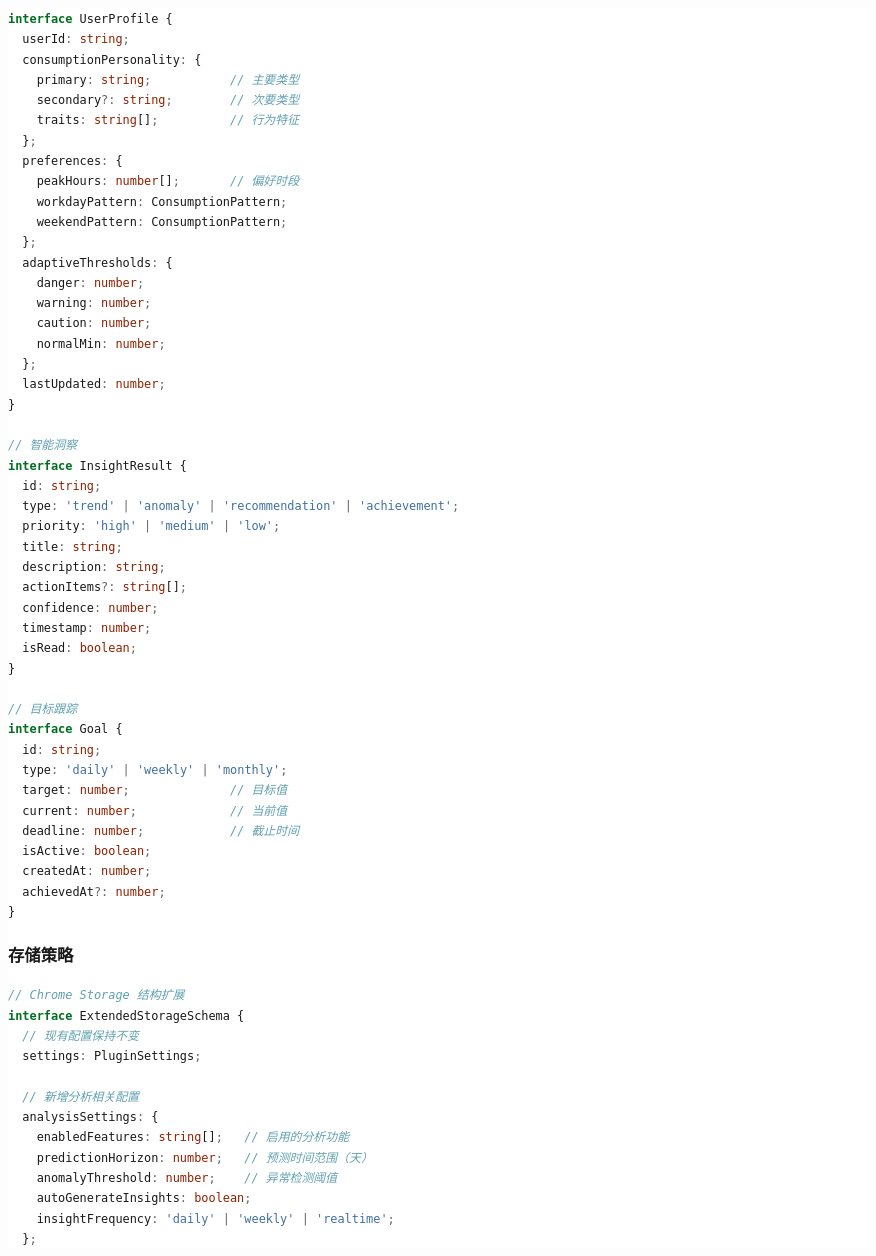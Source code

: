 ```typescript
interface UserProfile {
  userId: string;
  consumptionPersonality: {
    primary: string;           // 主要类型
    secondary?: string;        // 次要类型
    traits: string[];          // 行为特征
  };
  preferences: {
    peakHours: number[];       // 偏好时段
    workdayPattern: ConsumptionPattern;
    weekendPattern: ConsumptionPattern;
  };
  adaptiveThresholds: {
    danger: number;
    warning: number;
    caution: number;
    normalMin: number;
  };
  lastUpdated: number;
}

// 智能洞察
interface InsightResult {
  id: string;
  type: 'trend' | 'anomaly' | 'recommendation' | 'achievement';
  priority: 'high' | 'medium' | 'low';
  title: string;
  description: string;
  actionItems?: string[];
  confidence: number;
  timestamp: number;
  isRead: boolean;
}

// 目标跟踪
interface Goal {
  id: string;
  type: 'daily' | 'weekly' | 'monthly';
  target: number;              // 目标值
  current: number;             // 当前值
  deadline: number;            // 截止时间
  isActive: boolean;
  createdAt: number;
  achievedAt?: number;
}
```

### 存储策略

```typescript
// Chrome Storage 结构扩展
interface ExtendedStorageSchema {
  // 现有配置保持不变
  settings: PluginSettings;
  
  // 新增分析相关配置
  analysisSettings: {
    enabledFeatures: string[];   // 启用的分析功能
    predictionHorizon: number;   // 预测时间范围（天）
    anomalyThreshold: number;    // 异常检测阈值
    autoGenerateInsights: boolean;
    insightFrequency: 'daily' | 'weekly' | 'realtime';
  };
```